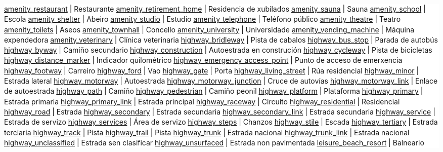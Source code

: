 [amenity\_restaurant](https://taginfo.openstreetmap.org/tags/amenity=restaurant) | Restaurante
[amenity\_retirement\_home](https://taginfo.openstreetmap.org/tags/amenity=retirement_home) | Residencia de xubilados
[amenity\_sauna](https://taginfo.openstreetmap.org/tags/amenity=sauna) | Sauna
[amenity\_school](https://taginfo.openstreetmap.org/tags/amenity=school) | Escola
[amenity\_shelter](https://taginfo.openstreetmap.org/tags/amenity=shelter) | Abeiro
[amenity\_studio](https://taginfo.openstreetmap.org/tags/amenity=studio) | Estudio
[amenity\_telephone](https://taginfo.openstreetmap.org/tags/amenity=telephone) | Teléfono público
[amenity\_theatre](https://taginfo.openstreetmap.org/tags/amenity=theatre) | Teatro
[amenity\_toilets](https://taginfo.openstreetmap.org/tags/amenity=toilets) | Aseos
[amenity\_townhall](https://taginfo.openstreetmap.org/tags/amenity=townhall) | Concello
[amenity\_university](https://taginfo.openstreetmap.org/tags/amenity=university) | Universidade
[amenity\_vending\_machine](https://taginfo.openstreetmap.org/tags/amenity=vending_machine) | Máquina expendedora
[amenity\_veterinary](https://taginfo.openstreetmap.org/tags/amenity=veterinary) | Clínica veterinaria
[highway\_bridleway](https://taginfo.openstreetmap.org/tags/highway=bridleway) | Pista de cabalos
[highway\_bus\_stop](https://taginfo.openstreetmap.org/tags/highway=bus_stop) | Parada de autobús
[highway\_byway](https://taginfo.openstreetmap.org/tags/highway=byway) | Camiño secundario
[highway\_construction](https://taginfo.openstreetmap.org/tags/highway=construction) | Autoestrada en construción
[highway\_cycleway](https://taginfo.openstreetmap.org/tags/highway=cycleway) | Pista de bicicletas
[highway\_distance\_marker](https://taginfo.openstreetmap.org/tags/highway=distance_marker) | Indicador quilométrico
[highway\_emergency\_access\_point](https://taginfo.openstreetmap.org/tags/highway=emergency_access_point) | Punto de acceso de emerxencia
[highway\_footway](https://taginfo.openstreetmap.org/tags/highway=footway) | Carreiro
[highway\_ford](https://taginfo.openstreetmap.org/tags/highway=ford) | Vao
[highway\_gate](https://taginfo.openstreetmap.org/tags/highway=gate) | Porta
[highway\_living\_street](https://taginfo.openstreetmap.org/tags/highway=living_street) | Rúa residencial
[highway\_minor](https://taginfo.openstreetmap.org/tags/highway=minor) | Estrada lateral
[highway\_motorway](https://taginfo.openstreetmap.org/tags/highway=motorway) | Autoestrada
[highway\_motorway\_junction](https://taginfo.openstreetmap.org/tags/highway=motorway_junction) | Cruce de autovías
[highway\_motorway\_link](https://taginfo.openstreetmap.org/tags/highway=motorway_link) | Enlace de autoestrada
[highway\_path](https://taginfo.openstreetmap.org/tags/highway=path) | Camiño
[highway\_pedestrian](https://taginfo.openstreetmap.org/tags/highway=pedestrian) | Camiño peonil
[highway\_platform](https://taginfo.openstreetmap.org/tags/highway=platform) | Plataforma
[highway\_primary](https://taginfo.openstreetmap.org/tags/highway=primary) | Estrada primaria
[highway\_primary\_link](https://taginfo.openstreetmap.org/tags/highway=primary_link) | Estrada principal
[highway\_raceway](https://taginfo.openstreetmap.org/tags/highway=raceway) | Circuíto
[highway\_residential](https://taginfo.openstreetmap.org/tags/highway=residential) | Residencial
[highway\_road](https://taginfo.openstreetmap.org/tags/highway=road) | Estrada
[highway\_secondary](https://taginfo.openstreetmap.org/tags/highway=secondary) | Estrada secundaria
[highway\_secondary\_link](https://taginfo.openstreetmap.org/tags/highway=secondary_link) | Estrada secundaria
[highway\_service](https://taginfo.openstreetmap.org/tags/highway=service) | Estrada de servizo
[highway\_services](https://taginfo.openstreetmap.org/tags/highway=services) | Área de servizo
[highway\_steps](https://taginfo.openstreetmap.org/tags/highway=steps) | Chanzos
[highway\_stile](https://taginfo.openstreetmap.org/tags/highway=stile) | Escada
[highway\_tertiary](https://taginfo.openstreetmap.org/tags/highway=tertiary) | Estrada terciaria
[highway\_track](https://taginfo.openstreetmap.org/tags/highway=track) | Pista
[highway\_trail](https://taginfo.openstreetmap.org/tags/highway=trail) | Pista
[highway\_trunk](https://taginfo.openstreetmap.org/tags/highway=trunk) | Estrada nacional
[highway\_trunk\_link](https://taginfo.openstreetmap.org/tags/highway=trunk_link) | Estrada nacional
[highway\_unclassified](https://taginfo.openstreetmap.org/tags/highway=unclassified) | Estrada sen clasificar
[highway\_unsurfaced](https://taginfo.openstreetmap.org/tags/highway=unsurfaced) | Estrada non pavimentada
[leisure\_beach\_resort](https://taginfo.openstreetmap.org/tags/leisure=beach_resort) | Balneario